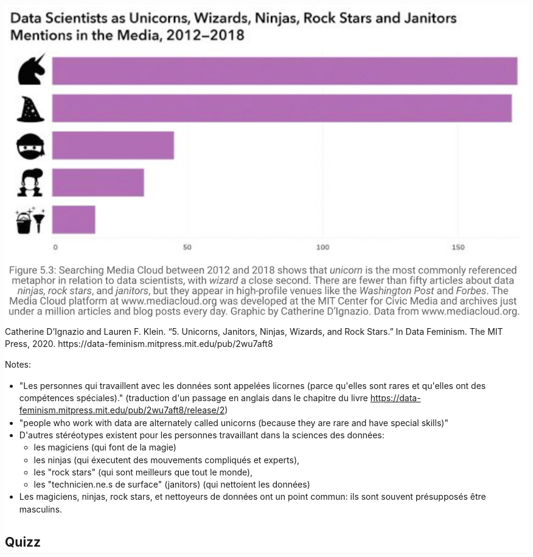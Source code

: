 <img class="thumb" alt="Data Feminism 5. Figure on Data Scientists" src="images/3rdparty/DataFeminism5DataScientists.png">
<div class="cite">Catherine D’Ignazio and Lauren F. Klein. “5. Unicorns, Janitors, Ninjas, Wizards, and Rock Stars.” In Data Feminism. The MIT Press, 2020. https://data-feminism.mitpress.mit.edu/pub/2wu7aft8
</div>
</div>
</div>

Notes:
- "Les personnes qui travaillent avec les données sont appelées licornes (parce qu'elles sont rares et qu'elles ont des compétences spéciales)." (traduction d'un passage en anglais dans le chapitre du livre https://data-feminism.mitpress.mit.edu/pub/2wu7aft8/release/2)
- "people who work with data are alternately called unicorns (because they are rare and have special skills)"
- D'autres stéréotypes existent pour les personnes travaillant dans la sciences des données:
    - les magiciens (qui font de la magie)
    - les ninjas (qui éxecutent des mouvements compliqués et experts),
    - les "rock stars" (qui sont meilleurs que tout le monde),
    - les "technicien.ne.s de surface" (janitors) (qui nettoient les données)
- Les magiciens, ninjas, rock stars, et nettoyeurs de données ont un point commun: ils sont souvent présupposés être masculins.



## Quizz
